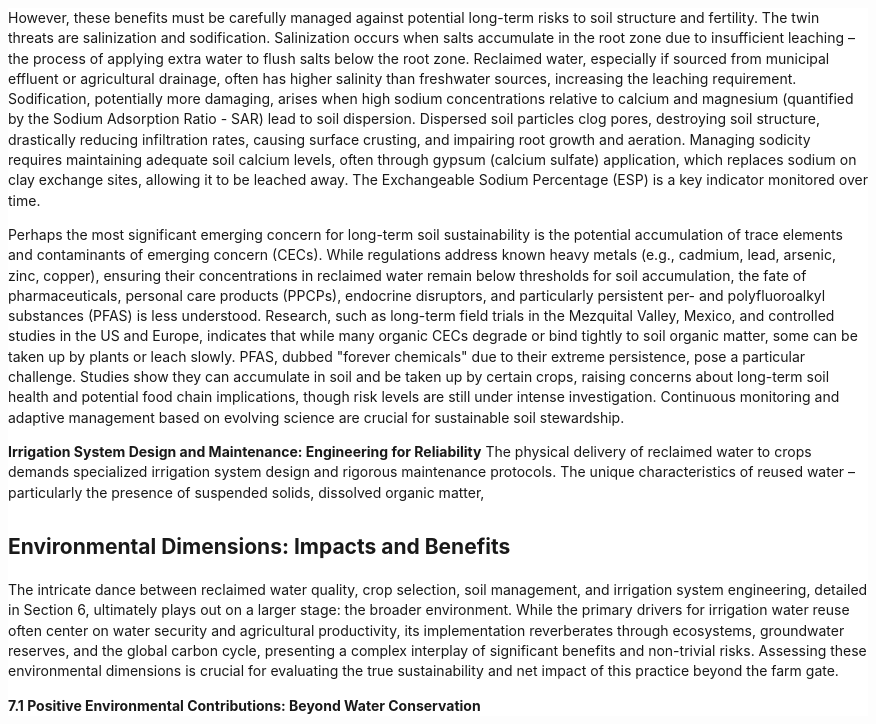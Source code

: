 However, these benefits must be carefully managed against potential long-term risks to soil structure and fertility. The twin threats are salinization and sodification. Salinization occurs when salts accumulate in the root zone due to insufficient leaching – the process of applying extra water to flush salts below the root zone. Reclaimed water, especially if sourced from municipal effluent or agricultural drainage, often has higher salinity than freshwater sources, increasing the leaching requirement. Sodification, potentially more damaging, arises when high sodium concentrations relative to calcium and magnesium (quantified by the Sodium Adsorption Ratio - SAR) lead to soil dispersion. Dispersed soil particles clog pores, destroying soil structure, drastically reducing infiltration rates, causing surface crusting, and impairing root growth and aeration. Managing sodicity requires maintaining adequate soil calcium levels, often through gypsum (calcium sulfate) application, which replaces sodium on clay exchange sites, allowing it to be leached away. The Exchangeable Sodium Percentage (ESP) is a key indicator monitored over time.

Perhaps the most significant emerging concern for long-term soil sustainability is the potential accumulation of trace elements and contaminants of emerging concern (CECs). While regulations address known heavy metals (e.g., cadmium, lead, arsenic, zinc, copper), ensuring their concentrations in reclaimed water remain below thresholds for soil accumulation, the fate of pharmaceuticals, personal care products (PPCPs), endocrine disruptors, and particularly persistent per- and polyfluoroalkyl substances (PFAS) is less understood. Research, such as long-term field trials in the Mezquital Valley, Mexico, and controlled studies in the US and Europe, indicates that while many organic CECs degrade or bind tightly to soil organic matter, some can be taken up by plants or leach slowly. PFAS, dubbed "forever chemicals" due to their extreme persistence, pose a particular challenge. Studies show they can accumulate in soil and be taken up by certain crops, raising concerns about long-term soil health and potential food chain implications, though risk levels are still under intense investigation. Continuous monitoring and adaptive management based on evolving science are crucial for sustainable soil stewardship.

**Irrigation System Design and Maintenance: Engineering for Reliability**
The physical delivery of reclaimed water to crops demands specialized irrigation system design and rigorous maintenance protocols. The unique characteristics of reused water – particularly the presence of suspended solids, dissolved organic matter,

## Environmental Dimensions: Impacts and Benefits

The intricate dance between reclaimed water quality, crop selection, soil management, and irrigation system engineering, detailed in Section 6, ultimately plays out on a larger stage: the broader environment. While the primary drivers for irrigation water reuse often center on water security and agricultural productivity, its implementation reverberates through ecosystems, groundwater reserves, and the global carbon cycle, presenting a complex interplay of significant benefits and non-trivial risks. Assessing these environmental dimensions is crucial for evaluating the true sustainability and net impact of this practice beyond the farm gate.

**7.1 Positive Environmental Contributions: Beyond Water Conservation**